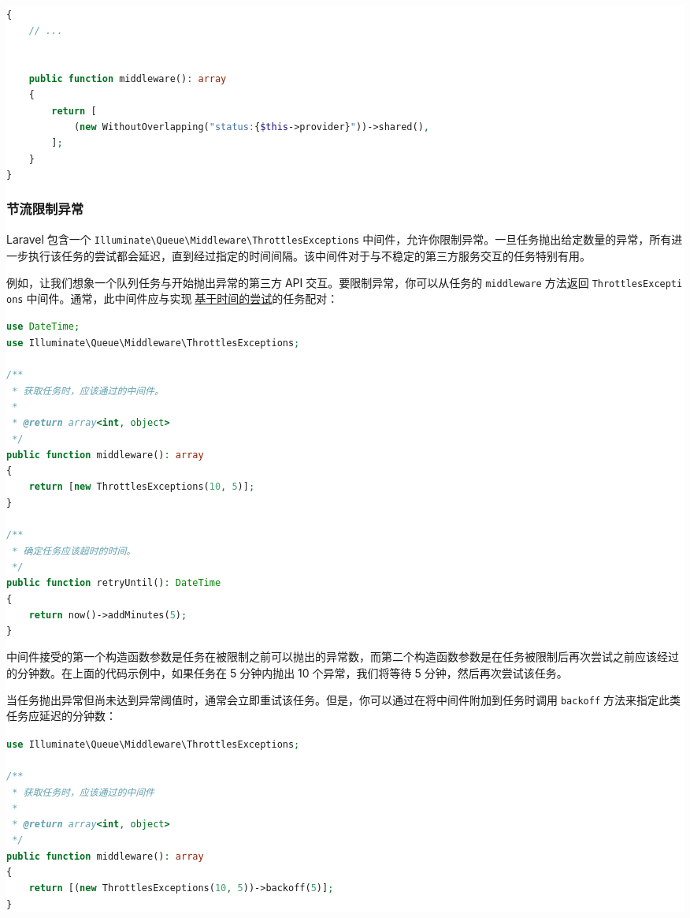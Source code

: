 ```php
{
    // ...


    public function middleware(): array
    {
        return [
            (new WithoutOverlapping("status:{$this->provider}"))->shared(),
        ];
    }
}
```

### 节流限制异常

Laravel 包含一个 `Illuminate\Queue\Middleware\ThrottlesExceptions` 中间件，允许你限制异常。一旦任务抛出给定数量的异常，所有进一步执行该任务的尝试都会延迟，直到经过指定的时间间隔。该中间件对于与不稳定的第三方服务交互的任务特别有用。

例如，让我们想象一个队列任务与开始抛出异常的第三方 API 交互。要限制异常，你可以从任务的 `middleware` 方法返回 `ThrottlesExceptions` 中间件。通常，此中间件应与实现 [基于时间的尝试](#time-based-attempts)的任务配对：

```php
use DateTime;
use Illuminate\Queue\Middleware\ThrottlesExceptions;

/**
 * 获取任务时，应该通过的中间件。
 *
 * @return array<int, object>
 */
public function middleware(): array
{
    return [new ThrottlesExceptions(10, 5)];
}

/**
 * 确定任务应该超时的时间。
 */
public function retryUntil(): DateTime
{
    return now()->addMinutes(5);
}
```

中间件接受的第一个构造函数参数是任务在被限制之前可以抛出的异常数，而第二个构造函数参数是在任务被限制后再次尝试之前应该经过的分钟数。在上面的代码示例中，如果任务在 5 分钟内抛出 10 个异常，我们将等待 5 分钟，然后再次尝试该任务。

当任务抛出异常但尚未达到异常阈值时，通常会立即重试该任务。但是，你可以通过在将中间件附加到任务时调用 `backoff` 方法来指定此类任务应延迟的分钟数：

```php
use Illuminate\Queue\Middleware\ThrottlesExceptions;

/**
 * 获取任务时，应该通过的中间件
 *
 * @return array<int, object>
 */
public function middleware(): array
{
    return [(new ThrottlesExceptions(10, 5))->backoff(5)];
}
```
